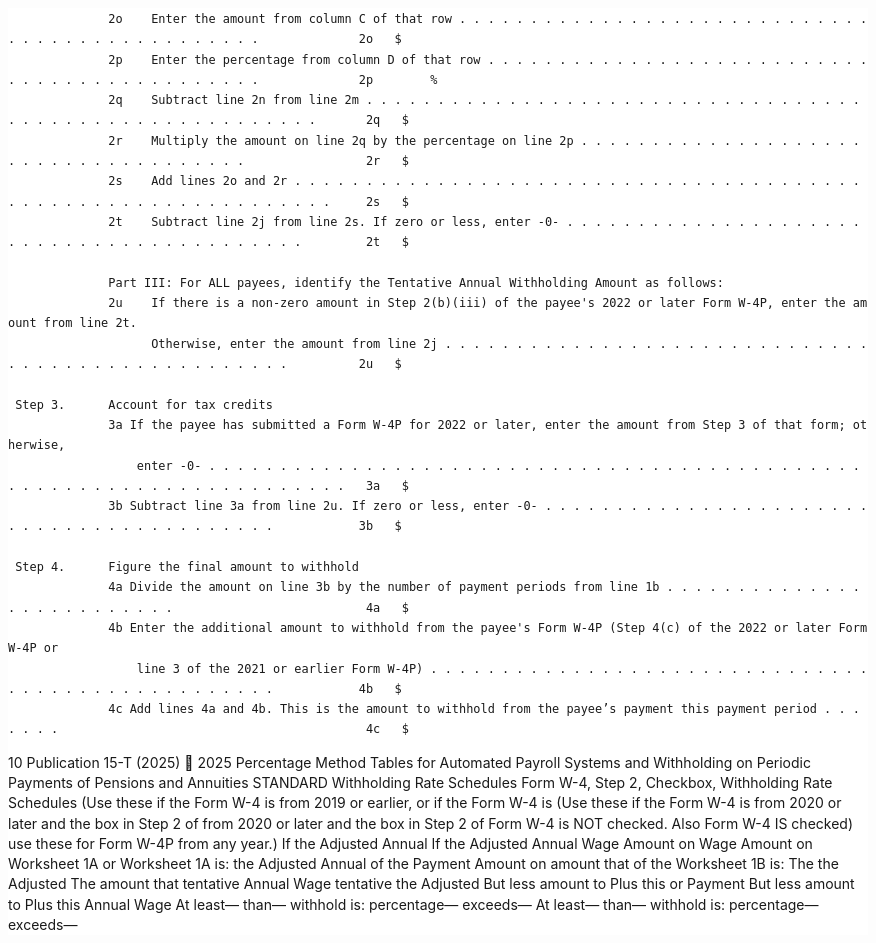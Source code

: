                   2o    Enter the amount from column C of that row . . . . . . . . . . . . . . . . . . . . . . . . . . . . . . . . . . . . . . . . . . . . . . .              2o   $
                  2p    Enter the percentage from column D of that row . . . . . . . . . . . . . . . . . . . . . . . . . . . . . . . . . . . . . . . . . . . . .              2p        %
                  2q    Subtract line 2n from line 2m . . . . . . . . . . . . . . . . . . . . . . . . . . . . . . . . . . . . . . . . . . . . . . . . . . . . . . . . .       2q   $
                  2r    Multiply the amount on line 2q by the percentage on line 2p . . . . . . . . . . . . . . . . . . . . . . . . . . . . . . . . . . . . .                 2r   $
                  2s    Add lines 2o and 2r . . . . . . . . . . . . . . . . . . . . . . . . . . . . . . . . . . . . . . . . . . . . . . . . . . . . . . . . . . . . . . .     2s   $
                  2t    Subtract line 2j from line 2s. If zero or less, enter -0- . . . . . . . . . . . . . . . . . . . . . . . . . . . . . . . . . . . . . . . . . .         2t   $

                  Part III: For ALL payees, identify the Tentative Annual Withholding Amount as follows:
                  2u    If there is a non-zero amount in Step 2(b)(iii) of the payee's 2022 or later Form W-4P, enter the amount from line 2t.
                        Otherwise, enter the amount from line 2j . . . . . . . . . . . . . . . . . . . . . . . . . . . . . . . . . . . . . . . . . . . . . . . . . .          2u   $

     Step 3.      Account for tax credits
                  3a If the payee has submitted a Form W-4P for 2022 or later, enter the amount from Step 3 of that form; otherwise,
                      enter -0- . . . . . . . . . . . . . . . . . . . . . . . . . . . . . . . . . . . . . . . . . . . . . . . . . . . . . . . . . . . . . . . . . . . . . .   3a   $
                  3b Subtract line 3a from line 2u. If zero or less, enter -0- . . . . . . . . . . . . . . . . . . . . . . . . . . . . . . . . . . . . . . . . . .            3b   $

     Step 4.      Figure the final amount to withhold
                  4a Divide the amount on line 3b by the number of payment periods from line 1b . . . . . . . . . . . . . . . . . . . . . . . . . .                           4a   $
                  4b Enter the additional amount to withhold from the payee's Form W-4P (Step 4(c) of the 2022 or later Form W-4P or
                      line 3 of the 2021 or earlier Form W-4P) . . . . . . . . . . . . . . . . . . . . . . . . . . . . . . . . . . . . . . . . . . . . . . . . . .            4b   $
                  4c Add lines 4a and 4b. This is the amount to withhold from the payee’s payment this payment period . . . . . . .                                           4c   $




10                                                                                                                                                                  Publication 15-T (2025)
     2025 Percentage Method Tables for Automated Payroll Systems and Withholding on Periodic
                              Payments of Pensions and Annuities
                   STANDARD Withholding Rate Schedules                                  Form W-4, Step 2, Checkbox, Withholding Rate Schedules
     (Use these if the Form W-4 is from 2019 or earlier, or if the Form W-4 is      (Use these if the Form W-4 is from 2020 or later and the box in Step 2 of
  from 2020 or later and the box in Step 2 of Form W-4 is NOT checked. Also                                 Form W-4 IS checked)
                     use these for Form W-4P from any year.)
If the Adjusted Annual                                                           If the Adjusted Annual
Wage Amount on                                                                   Wage Amount on
Worksheet 1A or                                                                  Worksheet 1A is:
the Adjusted Annual                                          of the
Payment Amount on                                            amount that                                                                    of the
Worksheet 1B is:                 The                         the Adjusted                                       The                         amount that
                                 tentative                   Annual Wage                                        tentative                   the Adjusted
                   But less      amount to       Plus this   or Payment                            But less     amount to       Plus this   Annual Wage
  At least—         than—        withhold is:    percentage— exceeds—             At least—         than—       withhold is:    percentage— exceeds—